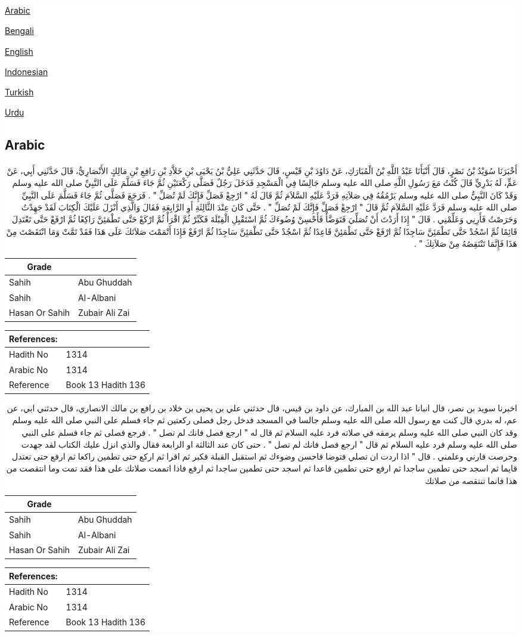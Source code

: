 [Arabic](#arabic)

[Bengali](#bengali)

[English](#english)

[Indonesian](#indonesian)

[Turkish](#turkish)

[Urdu](#urdu)

## Arabic


<div dir="rtl" lang="ar" style={{fontSize:'larger',backgroundColor:'#f8f9fa',padding:20}}>
أَخْبَرَنَا سُوَيْدُ بْنُ نَصْرٍ، قَالَ أَنْبَأَنَا عَبْدُ اللَّهِ بْنُ الْمُبَارَكِ، عَنْ دَاوُدَ بْنِ قَيْسٍ، قَالَ حَدَّثَنِي عَلِيُّ بْنُ يَحْيَى بْنِ خَلاَّدِ بْنِ رَافِعِ بْنِ مَالِكٍ الأَنْصَارِيُّ، قَالَ حَدَّثَنِي أَبِي، عَنْ عَمٍّ، لَهُ بَدْرِيٍّ قَالَ كُنْتُ مَعَ رَسُولِ اللَّهِ صلى الله عليه وسلم جَالِسًا فِي الْمَسْجِدِ فَدَخَلَ رَجُلٌ فَصَلَّى رَكْعَتَيْنِ ثُمَّ جَاءَ فَسَلَّمَ عَلَى النَّبِيِّ صلى الله عليه وسلم وَقَدْ كَانَ النَّبِيُّ صلى الله عليه وسلم يَرْمُقُهُ فِي صَلاَتِهِ فَرَدَّ عَلَيْهِ السَّلاَمَ ثُمَّ قَالَ لَهُ ‏"‏ ارْجِعْ فَصَلِّ فَإِنَّكَ لَمْ تُصَلِّ ‏"‏ ‏.‏ فَرَجَعَ فَصَلَّى ثُمَّ جَاءَ فَسَلَّمَ عَلَى النَّبِيِّ صلى الله عليه وسلم فَرَدَّ عَلَيْهِ السَّلاَمَ ثُمَّ قَالَ ‏"‏ ارْجِعْ فَصَلِّ فَإِنَّكَ لَمْ تُصَلِّ ‏"‏ ‏.‏ حَتَّى كَانَ عِنْدَ الثَّالِثَةِ أَوِ الرَّابِعَةِ فَقَالَ وَالَّذِي أَنْزَلَ عَلَيْكَ الْكِتَابَ لَقَدْ جَهِدْتُ وَحَرَصْتُ فَأَرِنِي وَعَلِّمْنِي ‏.‏ قَالَ ‏"‏ إِذَا أَرَدْتَ أَنْ تُصَلِّيَ فَتَوَضَّأْ فَأَحْسِنْ وُضُوءَكَ ثُمَّ اسْتَقْبِلِ الْقِبْلَةَ فَكَبِّرْ ثُمَّ اقْرَأْ ثُمَّ ارْكَعْ حَتَّى تَطْمَئِنَّ رَاكِعًا ثُمَّ ارْفَعْ حَتَّى تَعْتَدِلَ قَائِمًا ثُمَّ اسْجُدْ حَتَّى تَطْمَئِنَّ سَاجِدًا ثُمَّ ارْفَعْ حَتَّى تَطْمَئِنَّ قَاعِدًا ثُمَّ اسْجُدْ حَتَّى تَطْمَئِنَّ سَاجِدًا ثُمَّ ارْفَعْ فَإِذَا أَتْمَمْتَ صَلاَتَكَ عَلَى هَذَا فَقَدْ تَمَّتْ وَمَا انْتَقَصْتَ مِنْ هَذَا فَإِنَّمَا تَنْتَقِصُهُ مِنْ صَلاَتِكَ ‏"‏ ‏.‏
</div>
<div style={{backgroundColor:'#f8f9fa',padding:20, marginBottom: 10}}><table> <thead> <tr> <th>Grade</th> <th></th> </tr> </thead> <tbody> <tr><td>Sahih</td><td>Abu Ghuddah</td></tr><tr><td>Sahih</td><td>Al-Albani</td></tr><tr><td>Hasan Or Sahih</td><td>Zubair Ali Zai</td></tr></tbody></table><table> <thead> <tr> <th>References:</th> <th></th> </tr> </thead> <tbody><tr><td>Hadith No</td><td>1314</td></tr><tr><td>Arabic No</td><td>1314</td></tr><tr><td>Reference</td><td>Book 13 Hadith 136</td></tr></tbody></table></div>


<div dir="rtl" lang="ar" style={{fontSize:'larger',backgroundColor:'#f8f9fa',padding:20}}>
اخبرنا سويد بن نصر، قال انبانا عبد الله بن المبارك، عن داود بن قيس، قال حدثني علي بن يحيى بن خلاد بن رافع بن مالك الانصاري، قال حدثني ابي، عن عم، له بدري قال كنت مع رسول الله صلى الله عليه وسلم جالسا في المسجد فدخل رجل فصلى ركعتين ثم جاء فسلم على النبي صلى الله عليه وسلم وقد كان النبي صلى الله عليه وسلم يرمقه في صلاته فرد عليه السلام ثم قال له " ارجع فصل فانك لم تصل " . فرجع فصلى ثم جاء فسلم على النبي صلى الله عليه وسلم فرد عليه السلام ثم قال " ارجع فصل فانك لم تصل " . حتى كان عند الثالثة او الرابعة فقال والذي انزل عليك الكتاب لقد جهدت وحرصت فارني وعلمني . قال " اذا اردت ان تصلي فتوضا فاحسن وضوءك ثم استقبل القبلة فكبر ثم اقرا ثم اركع حتى تطمين راكعا ثم ارفع حتى تعتدل قايما ثم اسجد حتى تطمين ساجدا ثم ارفع حتى تطمين قاعدا ثم اسجد حتى تطمين ساجدا ثم ارفع فاذا اتممت صلاتك على هذا فقد تمت وما انتقصت من هذا فانما تنتقصه من صلاتك
</div>
<div style={{backgroundColor:'#f8f9fa',padding:20, marginBottom: 10}}><table> <thead> <tr> <th>Grade</th> <th></th> </tr> </thead> <tbody> <tr><td>Sahih</td><td>Abu Ghuddah</td></tr><tr><td>Sahih</td><td>Al-Albani</td></tr><tr><td>Hasan Or Sahih</td><td>Zubair Ali Zai</td></tr></tbody></table><table> <thead> <tr> <th>References:</th> <th></th> </tr> </thead> <tbody><tr><td>Hadith No</td><td>1314</td></tr><tr><td>Arabic No</td><td>1314</td></tr><tr><td>Reference</td><td>Book 13 Hadith 136</td></tr></tbody></table></div>
